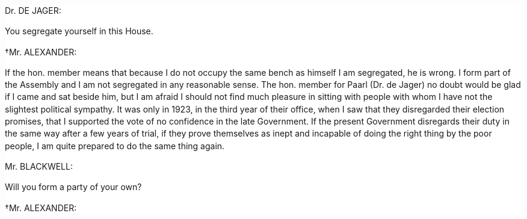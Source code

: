 <speech by="#de_jager">

<from>Dr. <person refersTo="#hansard_za">DE JAGER</person>:</from>

<p>You segregate yourself in this House.</p>

</speech>

<speech by="#alexander">

<from>&#x2020;Mr. <person refersTo="#hansard_za">ALEXANDER</person>:</from>

<p>If the hon. member means that because I do not occupy the same bench as himself I am segregated, he is wrong. I form part of the Assembly and I am not segregated in any reasonable sense. The hon. member for Paarl (Dr. de Jager) no doubt would be glad if I came and sat beside him, but I am afraid I should not find much pleasure in sitting with people with whom I have not the slightest political sympathy. It was only in 1923, in the third year of their office, when I saw that they disregarded their election promises, that I supported the vote of no confidence in the late Government. If the present Government disregards their duty in the same way after a few years of trial, if they prove themselves as inept and incapable of doing the right thing by the poor people, I am quite prepared to do the same thing again.</p>

</speech>

<speech by="#blackwell">

<from>Mr. <person refersTo="#hansard_za">BLACKWELL</person>:</from>

<p>Will you form a party of your own?</p>

</speech>

<speech by="#alexander">

<from>&#x2020;Mr. <person refersTo="#hansard_za">ALEXANDER</person>:</from>
